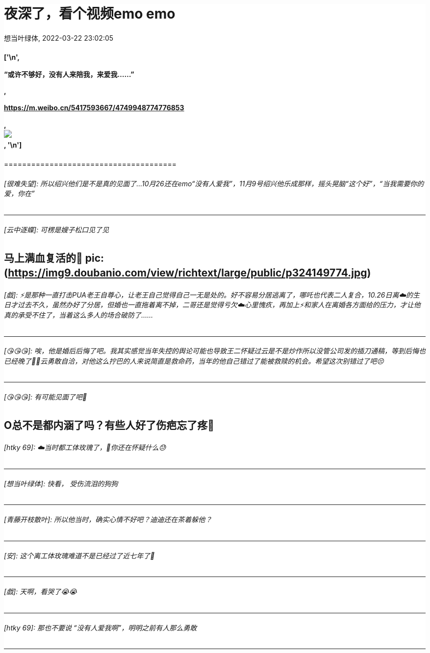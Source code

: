 # 夜深了，看个视频emo emo
想当叶绿体, 2022-03-22 23:02:05
#### ['\n', <p>“或许不够好，没有人来陪我，来爱我……”</p>, <p><a class="link" href="https://m.weibo.cn/5417593667/4749948774776853" rel="nofollow" target="_blank">https://m.weibo.cn/5417593667/4749948774776853</a></p>, <div class="image-container image-float-center"><div class="image-wrapper"><img height="auto" src="https://img9.doubanio.com/view/group_topic/l/public/p536886569.jpg" width="500"/></div></div>, '\n']
======================================

###### [很难失望]: 所以绍兴他们是不是真的见面了…10月26还在emo“没有人爱我”，11月9号绍兴他乐成那样，摇头晃脑“这个好”，“当我需要你的爱，你在”
---------------------------------------

###### [云中逐蝶]: 可楞是嫂子松口见了见 
马上满血复活的🐶
pic: (https://img9.doubanio.com/view/richtext/large/public/p324149774.jpg)
---------------------------------------

###### [戯]: ⚡是那种一直打击PUA老王自尊心，让老王自己觉得自己一无是处的。好不容易分居逃离了，哪吒也代表二人复合，10.26日离☁️的生日才过去不久，虽然办好了分居，但婚也一直拖着离不掉，二哥还是觉得亏欠☁️心里愧疚，再加上⚡和家人在离婚各方面给的压力，才让他真的承受不住了，当着这么多人的场合破防了……
---------------------------------------

###### [😘😘😘]: 唉，他是婚后后悔了吧。我其实感觉当年失控的舆论可能也导致王二怀疑过云是不是炒作所以没管公司发的插刀通稿，等到后悔也已经晚了🤦‍♀️云勇敢自洽，对他这么拧巴的人来说简直是救命药，当年的他自己错过了能被救赎的机会。希望这次别错过了吧😣
---------------------------------------

###### [😘😘😘]: 有可能见面了吧🤔
O总不是都内涵了吗？有些人好了伤疤忘了疼🤧
---------------------------------------

###### [htky 69]: ☁️当时都工体玫瑰了，🚥你还在怀疑什么😓
---------------------------------------

###### [想当叶绿体]: 快看，  受伤流泪的狗狗
---------------------------------------

###### [青藤开枝散叶]: 所以他当时，确实心情不好吧？迪迪还在茶着躲他？
---------------------------------------

###### [安]: 这个离工体玫瑰难道不是已经过了近七年了👀
---------------------------------------

###### [戯]: 天啊，看哭了😭😭
---------------------------------------

###### [htky 69]: 那也不要说 “没有人爱我啊”，明明之前有人那么勇敢
---------------------------------------
